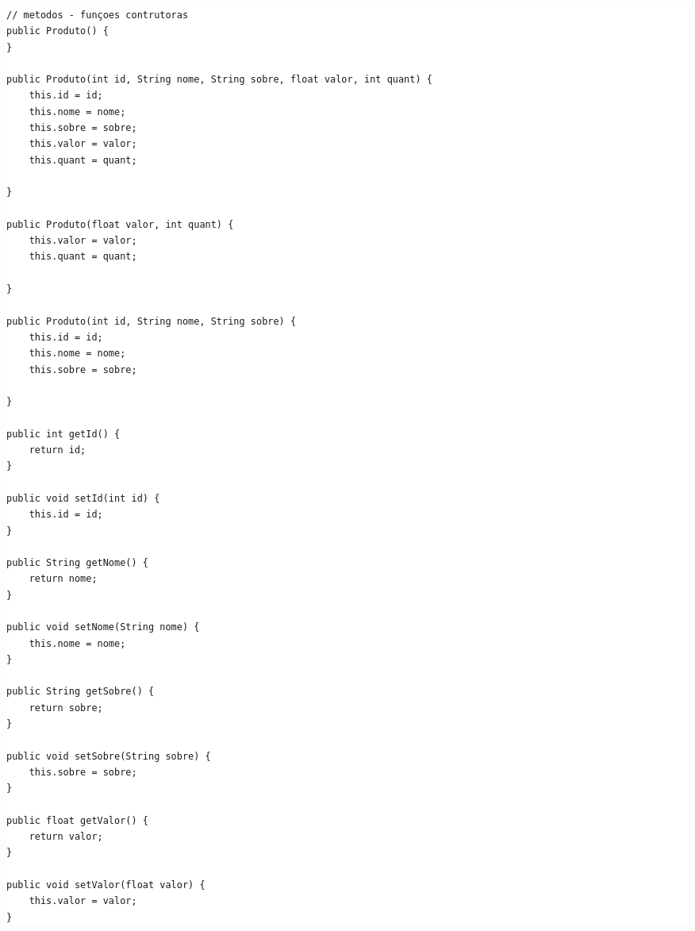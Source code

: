     // metodos - funçoes contrutoras
    public Produto() {
    }

    public Produto(int id, String nome, String sobre, float valor, int quant) {
        this.id = id;
        this.nome = nome;
        this.sobre = sobre;
        this.valor = valor;
        this.quant = quant;

    }

    public Produto(float valor, int quant) {
        this.valor = valor;
        this.quant = quant;

    }

    public Produto(int id, String nome, String sobre) {
        this.id = id;
        this.nome = nome;
        this.sobre = sobre;

    }

    public int getId() {
        return id;
    }

    public void setId(int id) {
        this.id = id;
    }

    public String getNome() {
        return nome;
    }

    public void setNome(String nome) {
        this.nome = nome;
    }

    public String getSobre() {
        return sobre;
    }

    public void setSobre(String sobre) {
        this.sobre = sobre;
    }

    public float getValor() {
        return valor;
    }

    public void setValor(float valor) {
        this.valor = valor;
    }
